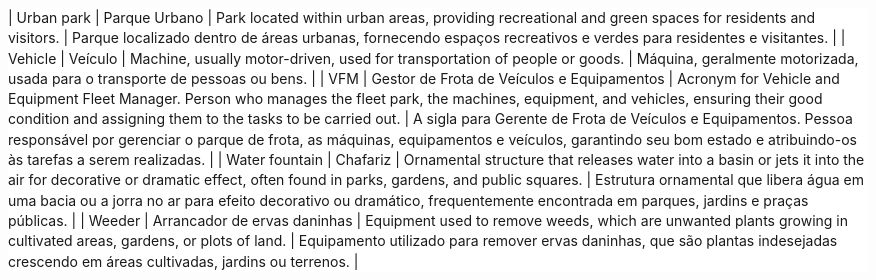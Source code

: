 | Urban park                               | Parque Urbano                                           | Park located within urban areas, providing recreational and green spaces for residents and visitors.                                                                                                                                      | Parque localizado dentro de áreas urbanas, fornecendo espaços recreativos e verdes para residentes e visitantes.                                                                                                                                       |
| Vehicle                                  | Veículo                                                 | Machine, usually motor-driven, used for transportation of people or goods.                                                                                                                                                                | Máquina, geralmente motorizada, usada para o transporte de pessoas ou bens.                                                                                                                                                                            |
| VFM                                      | Gestor de Frota de Veículos e Equipamentos              | Acronym for Vehicle and Equipment Fleet Manager. Person who manages the fleet park, the machines, equipment, and vehicles, ensuring their good condition and assigning them to the tasks to be carried out.                               | A sigla para Gerente de Frota de Veículos e Equipamentos. Pessoa responsável por gerenciar o parque de frota, as máquinas, equipamentos e veículos, garantindo seu bom estado e atribuindo-os às tarefas a serem realizadas.                           |
| Water fountain                           | Chafariz                                                | Ornamental structure that releases water into a basin or jets it into the air for decorative or dramatic effect, often found in parks, gardens, and public squares.                                                                       | Estrutura ornamental que libera água em uma bacia ou a jorra no ar para efeito decorativo ou dramático, frequentemente encontrada em parques, jardins e praças públicas.                                                                               |
| Weeder                                   | Arrancador de ervas daninhas                            | Equipment used to remove weeds, which are unwanted plants growing in cultivated areas, gardens, or plots of land.                                                                                                                         | Equipamento utilizado para remover ervas daninhas, que são plantas indesejadas crescendo em áreas cultivadas, jardins ou terrenos.                                                                                                                     |